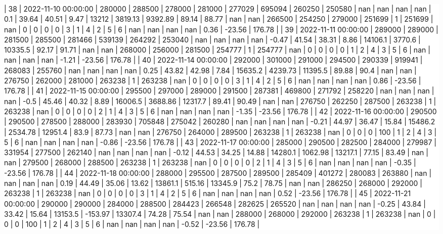 |  38 | 2022-11-10 00:00:00 | 280000 | 288500 | 278000 |  281000 |      277029 |   695094 |   260250 |   250580 |      nan |       nan |       nan |       nan |  0.1  |    39.64 |    40.51 |     9.47 |      13212    |        3819.13 |        9392.89 |           89.14 |           88.77 |     nan |      nan |  266500 |   254250 |   279000 |         251699 |               1 |          251699 |             nan |                    0 |                 0 |              0 |            0 |           3 |           1 |          4 |            2 |             5 |             6 |           nan |            nan |            nan |            nan |    0.36 | -23.56 | 176.78 |
|  39 | 2022-11-11 00:00:00 | 289000 | 289000 | 281500 |  285500 |      281466 |   539139 |   264292 |   253040 |      nan |       nan |       nan |       nan | -0.47 |    41.54 |    38.31 |     8.86 |      14106.1  |        3770.6  |       10335.5  |           92.17 |           91.71 |     nan |      nan |  268000 |   256000 |   281500 |         254777 |               1 |          254777 |             nan |                    0 |                 0 |              0 |            0 |           1 |           2 |          4 |            3 |             5 |             6 |           nan |            nan |            nan |            nan |   -1.21 | -23.56 | 176.78 |
|  40 | 2022-11-14 00:00:00 | 292000 | 301000 | 291000 |  294500 |      290339 |   919941 |   268083 |   255760 |      nan |       nan |       nan |       nan |  0.25 |    43.82 |    42.98 |     7.84 |      15635.2  |        4239.73 |       11395.5  |           89.88 |           90.4  |     nan |      nan |  276750 |   262000 |   281000 |         263238 |               1 |          263238 |             nan |                    0 |                 0 |              0 |            0 |           3 |           1 |          4 |            2 |             5 |             6 |           nan |            nan |            nan |            nan |    0.86 | -23.56 | 176.78 |
|  41 | 2022-11-15 00:00:00 | 295500 | 297000 | 289000 |  291500 |      287381 |   469800 |   271792 |   258220 |      nan |       nan |       nan |       nan | -0.5  |    45.46 |    40.32 |     8.89 |      16006.5  |        3688.86 |       12317.7  |           89.41 |           90.49 |     nan |      nan |  276750 |   262250 |   287500 |         263238 |               1 |          263238 |             nan |                    0 |                 0 |              0 |            0 |           2 |           1 |          4 |            3 |             5 |             6 |           nan |            nan |            nan |            nan |   -1.35 | -23.56 | 176.78 |
|  42 | 2022-11-16 00:00:00 | 290500 | 290500 | 278500 |  288000 |      283930 |   705848 |   275042 |   260280 |      nan |       nan |       nan |       nan | -0.21 |    44.97 |    36.47 |    15.84 |      15486.2  |        2534.78 |       12951.4  |           83.9  |           87.73 |     nan |      nan |  276750 |   264000 |   289500 |         263238 |               1 |          263238 |             nan |                    0 |                 0 |              0 |          100 |           1 |           2 |          4 |            3 |             5 |             6 |           nan |            nan |            nan |            nan |   -0.86 | -23.56 | 176.78 |
|  43 | 2022-11-17 00:00:00 | 285000 | 290500 | 282500 |  284000 |      279987 |   331954 |   277500 |   262140 |      nan |       nan |       nan |       nan | -0.12 |    44.53 |    34.25 |    14.88 |      14280.1  |        1062.98 |       13217.1  |           77.15 |           83.49 |     nan |      nan |  279500 |   268000 |   288500 |         263238 |               1 |          263238 |             nan |                    0 |                 0 |              0 |            0 |           2 |           1 |          4 |            3 |             5 |             6 |           nan |            nan |            nan |            nan |   -0.35 | -23.56 | 176.78 |
|  44 | 2022-11-18 00:00:00 | 288000 | 295500 | 287500 |  289500 |      285409 |   401272 |   280083 |   263880 |      nan |       nan |       nan |       nan |  0.19 |    44.49 |    35.06 |    13.62 |      13861.1  |         515.16 |       13345.9  |           75.2  |           78.75 |     nan |      nan |  286250 |   268000 |   292000 |         263238 |               1 |          263238 |             nan |                    0 |                 0 |              0 |            0 |           3 |           1 |          4 |            2 |             5 |             6 |           nan |            nan |            nan |            nan |    0.52 | -23.56 | 176.78 |
|  45 | 2022-11-21 00:00:00 | 290000 | 290000 | 284000 |  288500 |      284423 |   266548 |   282625 |   265520 |      nan |       nan |       nan |       nan | -0.25 |    43.84 |    33.42 |    15.64 |      13153.5  |        -153.97 |       13307.4  |           74.28 |           75.54 |     nan |      nan |  288000 |   268000 |   292000 |         263238 |               1 |          263238 |             nan |                    0 |                 0 |              0 |          100 |           1 |           2 |          4 |            3 |             5 |             6 |           nan |            nan |            nan |            nan |   -0.52 | -23.56 | 176.78 |